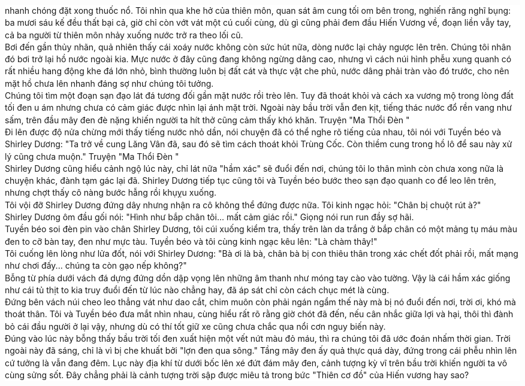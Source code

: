 nhanh chóng đặt xong thuốc nổ. Tôi nhìn qua khe hở của thiên môn, quan sát âm cung tối om bên trong, nghiến răng nghĩ bụng: ba mươi sáu kế đều thất bại cả, giờ chỉ còn vớt vát một cú cuối cùng, dù gì cũng phải đem đầu Hiến Vương về, đoạn liền vẫy tay, cả ba người từ thiên môn nhảy xuống nước trở ra theo lối cũ.<br>Bơi đến gần thủy nhãn, quả nhiên thấy cái xoáy nước không còn sức hút nữa, dòng nước lại chảy ngược lên trên. Chúng tôi nhân đó bơi trở lại hồ nước ngoài kia. Mực nước ở đây cũng đang không ngừng dâng cao, nhưng vì cách núi hình phễu xung quanh có rất nhiều hang động khe đá lớn nhỏ, bình thường luôn bị đất cát và thực vật che phủ, nước dâng phải tràn vào đó trước, cho nên mặt hồ chưa lên nhanh đáng sợ như chúng tôi tưởng.<br>Chúng tôi tìm một đoạn sạn đạo lát đá tương đối gần mặt nước rồi trèo lên. Tuy đã thoát khỏi và cách xa vương mộ trong lòng đất tối đen u ám nhưng chưa có cảm giác được nhìn lại ánh mặt trời. Ngoài này bầu trời vẫn đen kịt, tiếng thác nước đổ rền vang như sấm, trên đầu mây đen đè nặng khiến người ta hít thở cũng cảm thấy khó khăn. Truyện "Ma Thổi Đèn " <br>Đi lên được độ nửa chừng mới thấy tiếng nước nhỏ dần, nói chuyện đã có thể nghe rõ tiếng của nhau, tôi nói với Tuyền béo và Shirley Dương: "Ta trở về cung Lăng Vân đã, sau đó sẽ tìm cách thoát khỏi Trùng Cốc. Còn thiềm cung trong hồ lô để sau này xử lý cũng chưa muộn." Truyện "Ma Thổi Đèn " <br>Shirley Dương cũng hiểu cảnh ngộ lúc này, chỉ lát nữa "hầm xác" sẽ đuổi đến nơi, chúng tôi lo thân mình còn chưa xong nữa là chuyện khác, đành tạm gác lại đã. Shirley Dương tiếp tục cũng tôi và Tuyền béo bước theo sạn đạo quanh co để leo lên trên, nhưng chợt thấy cô nàng bước hẫng rồi khụỵu xuống.<br>Tôi vội đỡ Shirley Dương đứng dây nhưng nhận ra cô không thể đứng được nữa. Tôi kinh ngạc hỏi: "Chân bị chuột rút à?"<br>Shirley Dương ôm đầu gối nói: "Hình như bắp chân tôi... mất cảm giác rồi." Giọng nói run run đầy sợ hãi.<br>Tuyền béo soi đèn pin vào chân Shirley Dương, tôi cúi xuống kiểm tra, thấy trên làn da trắng ở bắp chân có một mảng tụ máu màu đen to cỡ bàn tay, đen như mực tàu. Tuyền béo và tôi cùng kinh ngạc kêu lên: "Là chàm thây!"<br>Tôi cuống lên lòng như lửa đốt, nói với Shirley Dương: "Bà ơi là bà, chân bà bị con thiêu thân trong xác chết đốt phải rồi, mất mạng như chơi đấy... chúng ta còn gạo nếp không?"<br>Bỗng từ phía dưới vách đá dựng đứng dồn dập vọng lên những âm thanh như móng tay cào vào tường. Vậy là cái hầm xác giống như cái tủ thịt to kia truy đuổi đến từ lúc nào chẳng hay, đã áp sát chỉ còn cách chục mét là cùng.<br>Đứng bên vách núi cheo leo thẳng vát như dao cắt, chim muôn còn phải ngán ngẩm thế này mà bị nó đuổi đến nơi, trời ơi, khó mà thoát thân. Tôi và Tuyền béo đưa mắt nhìn nhau, cùng hiểu rất rõ rằng giờ chót đã đến, nếu cân nhắc giữa lợi và hại, thôi thì đành bỏ cái đầu người ở lại vậy, nhưng dù có thí tốt giữ xe cũng chưa chắc qua nổi cơn nguy biến này.<br>Đúng vào lúc này bỗng thấy bầu trời tối đen xuất hiện một vết nứt màu đỏ máu, thì ra chúng tôi đã ước đoán nhấm thời gian. Trời ngoài này đã sáng, chỉ là vì bị che khuất bởi "lợn đen qua sông." Tầng mây đen ấy quả thực quá dày, đứng trong cái phễu nhìn lên cứ tưởng là vẫn đang đêm. Lục này địa khí từ dưới bốc lên xé đứt đám mây đen, cảnh tượng kỳ vĩ trên bầu trời khiến người ta vô cùng sửng sốt. Đây chẳng phải là cảnh tượng trời sập được miêu tả trong bức "Thiên cơ đồ" của Hiến vương hay sao?
